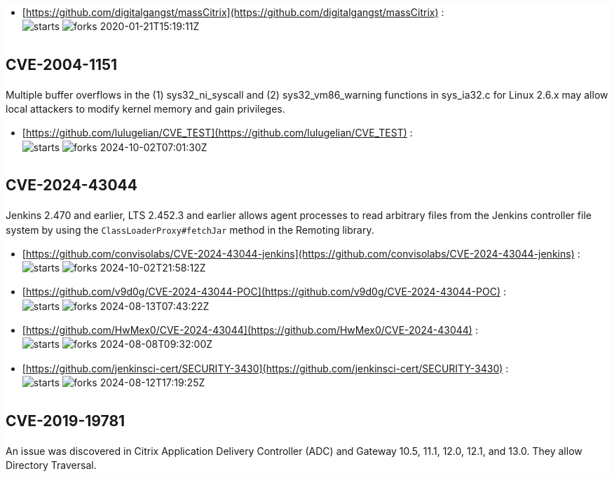 - [https://github.com/digitalgangst/massCitrix](https://github.com/digitalgangst/massCitrix) :  
![starts](https://img.shields.io/github/stars/digitalgangst/massCitrix.svg) 
![forks](https://img.shields.io/github/forks/digitalgangst/massCitrix.svg) 
2020-01-21T15:19:11Z

## CVE-2004-1151
 Multiple buffer overflows in the (1) sys32_ni_syscall and (2) sys32_vm86_warning functions in sys_ia32.c for Linux 2.6.x may allow local attackers to modify kernel memory and gain privileges.

- [https://github.com/lulugelian/CVE_TEST](https://github.com/lulugelian/CVE_TEST) :  
![starts](https://img.shields.io/github/stars/lulugelian/CVE_TEST.svg) 
![forks](https://img.shields.io/github/forks/lulugelian/CVE_TEST.svg) 
2024-10-02T07:01:30Z

## CVE-2024-43044
 Jenkins 2.470 and earlier, LTS 2.452.3 and earlier allows agent processes to read arbitrary files from the Jenkins controller file system by using the `ClassLoaderProxy#fetchJar` method in the Remoting library.

- [https://github.com/convisolabs/CVE-2024-43044-jenkins](https://github.com/convisolabs/CVE-2024-43044-jenkins) :  
![starts](https://img.shields.io/github/stars/convisolabs/CVE-2024-43044-jenkins.svg) 
![forks](https://img.shields.io/github/forks/convisolabs/CVE-2024-43044-jenkins.svg) 
2024-10-02T21:58:12Z

- [https://github.com/v9d0g/CVE-2024-43044-POC](https://github.com/v9d0g/CVE-2024-43044-POC) :  
![starts](https://img.shields.io/github/stars/v9d0g/CVE-2024-43044-POC.svg) 
![forks](https://img.shields.io/github/forks/v9d0g/CVE-2024-43044-POC.svg) 
2024-08-13T07:43:22Z

- [https://github.com/HwMex0/CVE-2024-43044](https://github.com/HwMex0/CVE-2024-43044) :  
![starts](https://img.shields.io/github/stars/HwMex0/CVE-2024-43044.svg) 
![forks](https://img.shields.io/github/forks/HwMex0/CVE-2024-43044.svg) 
2024-08-08T09:32:00Z

- [https://github.com/jenkinsci-cert/SECURITY-3430](https://github.com/jenkinsci-cert/SECURITY-3430) :  
![starts](https://img.shields.io/github/stars/jenkinsci-cert/SECURITY-3430.svg) 
![forks](https://img.shields.io/github/forks/jenkinsci-cert/SECURITY-3430.svg) 
2024-08-12T17:19:25Z

## CVE-2019-19781
 An issue was discovered in Citrix Application Delivery Controller (ADC) and Gateway 10.5, 11.1, 12.0, 12.1, and 13.0. They allow Directory Traversal.
